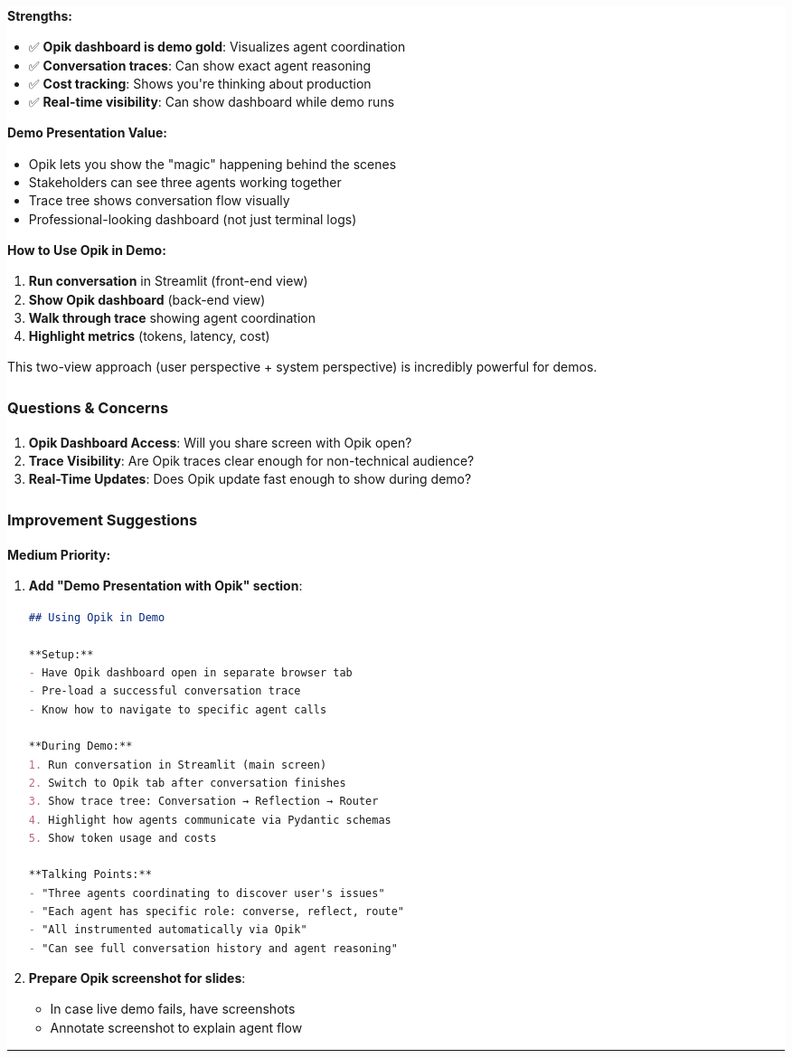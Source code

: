 **Strengths:**
- ✅ **Opik dashboard is demo gold**: Visualizes agent coordination
- ✅ **Conversation traces**: Can show exact agent reasoning
- ✅ **Cost tracking**: Shows you're thinking about production
- ✅ **Real-time visibility**: Can show dashboard while demo runs

**Demo Presentation Value:**
- Opik lets you show the "magic" happening behind the scenes
- Stakeholders can see three agents working together
- Trace tree shows conversation flow visually
- Professional-looking dashboard (not just terminal logs)

**How to Use Opik in Demo:**
1. **Run conversation** in Streamlit (front-end view)
2. **Show Opik dashboard** (back-end view)
3. **Walk through trace** showing agent coordination
4. **Highlight metrics** (tokens, latency, cost)

This two-view approach (user perspective + system perspective) is incredibly powerful for demos.

### Questions & Concerns

1. **Opik Dashboard Access**: Will you share screen with Opik open?
2. **Trace Visibility**: Are Opik traces clear enough for non-technical audience?
3. **Real-Time Updates**: Does Opik update fast enough to show during demo?

### Improvement Suggestions

**Medium Priority:**
1. **Add "Demo Presentation with Opik" section**:
   ```markdown
   ## Using Opik in Demo
   
   **Setup:**
   - Have Opik dashboard open in separate browser tab
   - Pre-load a successful conversation trace
   - Know how to navigate to specific agent calls
   
   **During Demo:**
   1. Run conversation in Streamlit (main screen)
   2. Switch to Opik tab after conversation finishes
   3. Show trace tree: Conversation → Reflection → Router
   4. Highlight how agents communicate via Pydantic schemas
   5. Show token usage and costs
   
   **Talking Points:**
   - "Three agents coordinating to discover user's issues"
   - "Each agent has specific role: converse, reflect, route"
   - "All instrumented automatically via Opik"
   - "Can see full conversation history and agent reasoning"
   ```

2. **Prepare Opik screenshot for slides**:
   - In case live demo fails, have screenshots
   - Annotate screenshot to explain agent flow

---